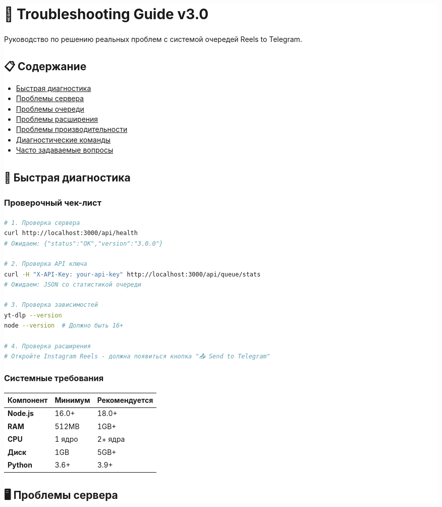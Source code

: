 # 🔧 Troubleshooting Guide v3.0

Руководство по решению реальных проблем с системой очередей Reels to Telegram.

## 📋 Содержание

- [Быстрая диагностика](#быстрая-диагностика)
- [Проблемы сервера](#проблемы-сервера)
- [Проблемы очереди](#проблемы-очереди)
- [Проблемы расширения](#проблемы-расширения)
- [Проблемы производительности](#проблемы-производительности)
- [Диагностические команды](#диагностические-команды)
- [Часто задаваемые вопросы](#часто-задаваемые-вопросы)

## 🚀 Быстрая диагностика

### Проверочный чек-лист

```bash
# 1. Проверка сервера
curl http://localhost:3000/api/health
# Ожидаем: {"status":"OK","version":"3.0.0"}

# 2. Проверка API ключа  
curl -H "X-API-Key: your-api-key" http://localhost:3000/api/queue/stats
# Ожидаем: JSON со статистикой очереди

# 3. Проверка зависимостей
yt-dlp --version
node --version  # Должно быть 16+

# 4. Проверка расширения
# Откройте Instagram Reels - должна появиться кнопка "📤 Send to Telegram"
```

### Системные требования

| Компонент | Минимум | Рекомендуется |
|-----------|---------|---------------|
| **Node.js** | 16.0+ | 18.0+ |
| **RAM** | 512MB | 1GB+ |
| **CPU** | 1 ядро | 2+ ядра |
| **Диск** | 1GB | 5GB+ |
| **Python** | 3.6+ | 3.9+ |

## 🖥️ Проблемы сервера
